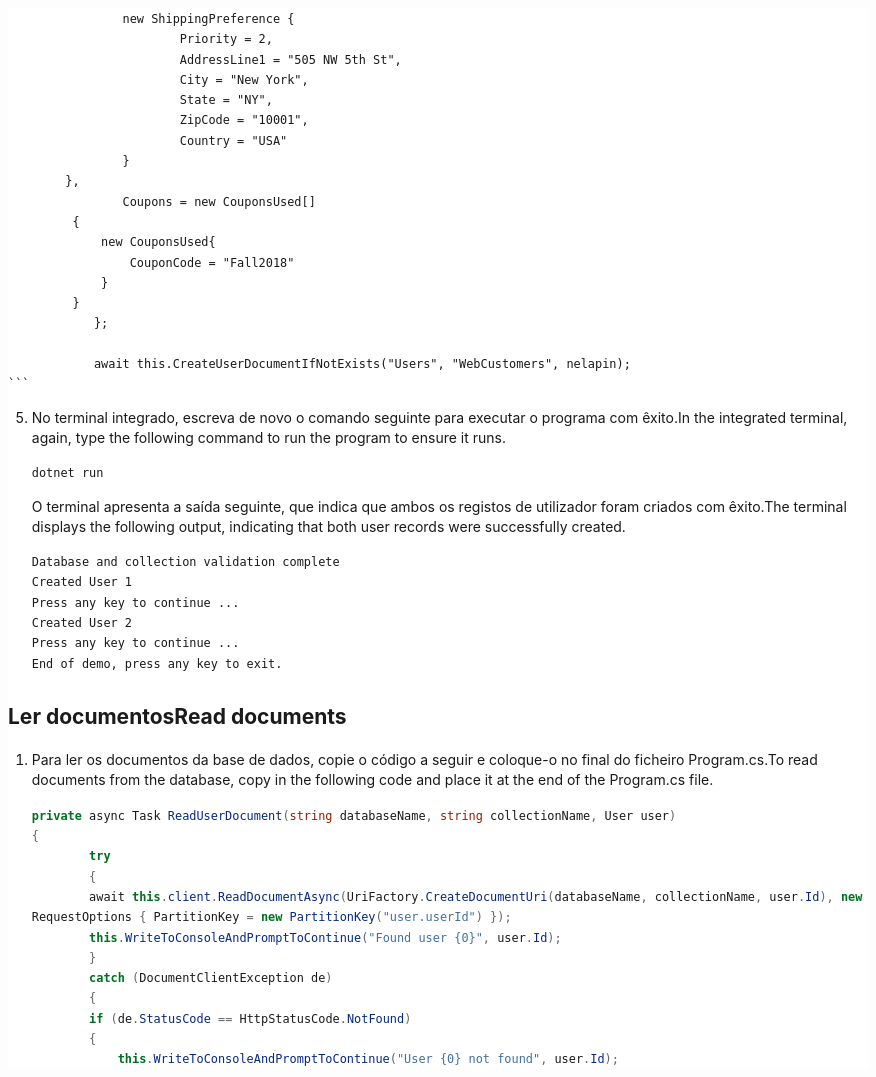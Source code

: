                     new ShippingPreference {
                            Priority = 2,
                            AddressLine1 = "505 NW 5th St",
                            City = "New York",
                            State = "NY",
                            ZipCode = "10001",
                            Country = "USA"
                    }
            },
                    Coupons = new CouponsUsed[]
             {
                 new CouponsUsed{
                     CouponCode = "Fall2018"
                 }
             }
                };
    
                await this.CreateUserDocumentIfNotExists("Users", "WebCustomers", nelapin);
    ```

5. <span data-ttu-id="135b7-123">No terminal integrado, escreva de novo o comando seguinte para executar o programa com êxito.</span><span class="sxs-lookup"><span data-stu-id="135b7-123">In the integrated terminal, again, type the following command to run the program to ensure it runs.</span></span>

    ```csharp
    dotnet run
    ```

    <span data-ttu-id="135b7-124">O terminal apresenta a saída seguinte, que indica que ambos os registos de utilizador foram criados com êxito.</span><span class="sxs-lookup"><span data-stu-id="135b7-124">The terminal displays the following output, indicating that both user records were successfully created.</span></span> 

    ```
    Database and collection validation complete
    Created User 1
    Press any key to continue ...
    Created User 2
    Press any key to continue ...
    End of demo, press any key to exit.
    ```

## <a name="read-documents"></a><span data-ttu-id="135b7-125">Ler documentos</span><span class="sxs-lookup"><span data-stu-id="135b7-125">Read documents</span></span>

1. <span data-ttu-id="135b7-126">Para ler os documentos da base de dados, copie o código a seguir e coloque-o no final do ficheiro Program.cs.</span><span class="sxs-lookup"><span data-stu-id="135b7-126">To read documents from the database, copy in the following code and place it at the end of the Program.cs file.</span></span>

    ```csharp
    private async Task ReadUserDocument(string databaseName, string collectionName, User user)
    {
            try
            {
            await this.client.ReadDocumentAsync(UriFactory.CreateDocumentUri(databaseName, collectionName, user.Id), new RequestOptions { PartitionKey = new PartitionKey("user.userId") });
            this.WriteToConsoleAndPromptToContinue("Found user {0}", user.Id);
            }
            catch (DocumentClientException de)
            {
            if (de.StatusCode == HttpStatusCode.NotFound)
            {
                this.WriteToConsoleAndPromptToContinue("User {0} not found", user.Id);